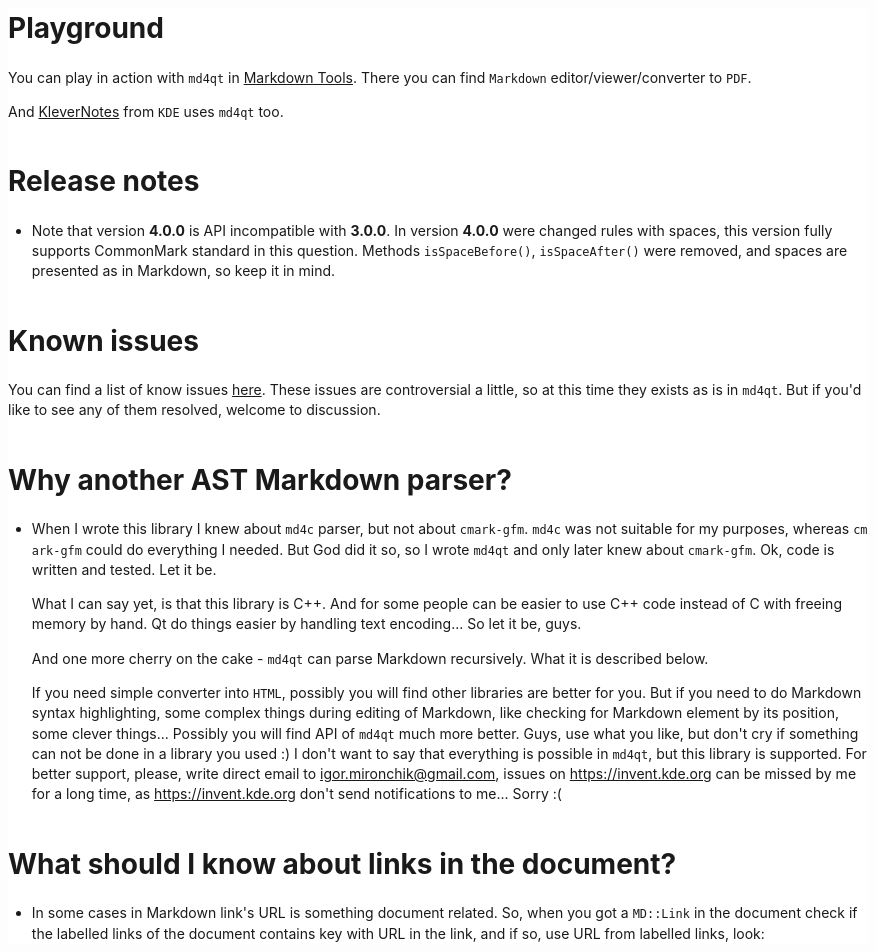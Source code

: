 # Playground

You can play in action with `md4qt` in [Markdown Tools](https://github.com/igormironchik/markdown-tools). There you can find `Markdown` editor/viewer/converter to `PDF`.

And [KleverNotes](https://invent.kde.org/office/klevernotes) from `KDE` uses `md4qt` too.

# Release notes

* Note that version **4.0.0** is API incompatible with **3.0.0**. In version **4.0.0** were
changed rules with spaces, this version fully supports CommonMark standard in this question.
Methods `isSpaceBefore()`, `isSpaceAfter()` were removed, and spaces are presented as in
Markdown, so keep it in mind.

# Known issues

You can find a list of know issues [here](./known_issues.md). These issues are controversial
a little, so at this time they exists as is in `md4qt`. But if you'd like to see any of them
resolved, welcome to discussion.

# Why another AST Markdown parser?

 * When I wrote this library I knew about `md4c` parser, but not about `cmark-gfm`.
 `md4c` was not suitable for my purposes, whereas `cmark-gfm` could do
 everything I needed. But God did it so, so I wrote `md4qt` and only later
 knew about `cmark-gfm`. Ok, code is written and tested. Let it be.

   What I can say yet, is that this library is C++. And for some people can be
   easier to use C++ code instead of C with freeing memory by hand. Qt do things
   easier by handling text encoding... So let it be, guys.

   And one more cherry on the cake - `md4qt` can parse Markdown recursively.
   What it is described below.

   If you need simple converter into `HTML`, possibly you will find other libraries are
   better for you. But if you need to do Markdown syntax highlighting, some complex things
   during editing of Markdown, like checking for Markdown element by its position, some
   clever things... Possibly you will find API of `md4qt` much more better. Guys, use
   what you like, but don't cry if something can not be done in a library you used :)
   I don't want to say that everything is possible in `md4qt`, but this library is 
   supported. For better support, please, write direct email to
   igor.mironchik@gmail.com, issues on https://invent.kde.org can be missed by me for a long time,
   as https://invent.kde.org don't send notifications to me... Sorry :(

# What should I know about links in the document?

 * In some cases in Markdown link's URL is something document related. So, when
you got a `MD::Link` in the document check if the labelled links of the
document contains key with URL in the link, and if so, use URL from
labelled links, look:
